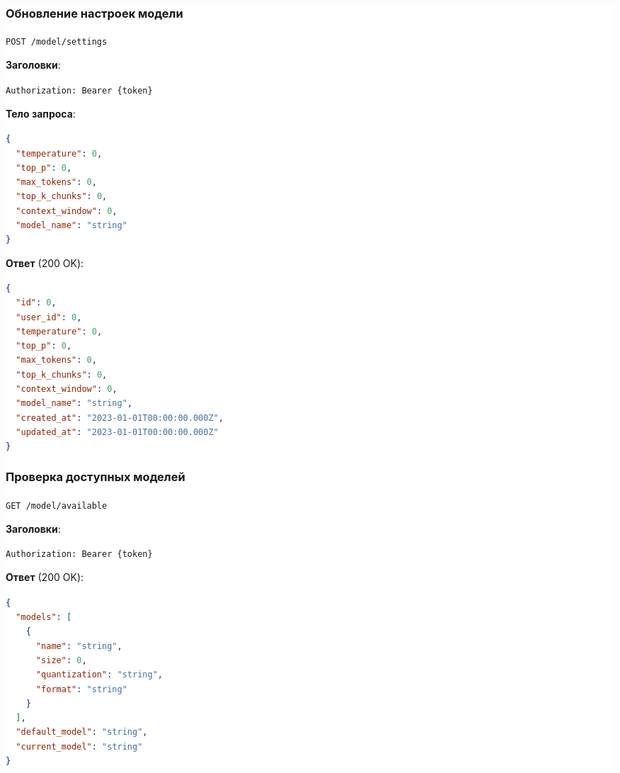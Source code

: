 ### Обновление настроек модели

```
POST /model/settings
```

**Заголовки**:
```
Authorization: Bearer {token}
```

**Тело запроса**:
```json
{
  "temperature": 0,
  "top_p": 0,
  "max_tokens": 0,
  "top_k_chunks": 0,
  "context_window": 0,
  "model_name": "string"
}
```

**Ответ** (200 OK):
```json
{
  "id": 0,
  "user_id": 0,
  "temperature": 0,
  "top_p": 0,
  "max_tokens": 0,
  "top_k_chunks": 0,
  "context_window": 0,
  "model_name": "string",
  "created_at": "2023-01-01T00:00:00.000Z",
  "updated_at": "2023-01-01T00:00:00.000Z"
}
```

### Проверка доступных моделей

```
GET /model/available
```

**Заголовки**:
```
Authorization: Bearer {token}
```

**Ответ** (200 OK):
```json
{
  "models": [
    {
      "name": "string",
      "size": 0,
      "quantization": "string",
      "format": "string"
    }
  ],
  "default_model": "string",
  "current_model": "string"
}
```
